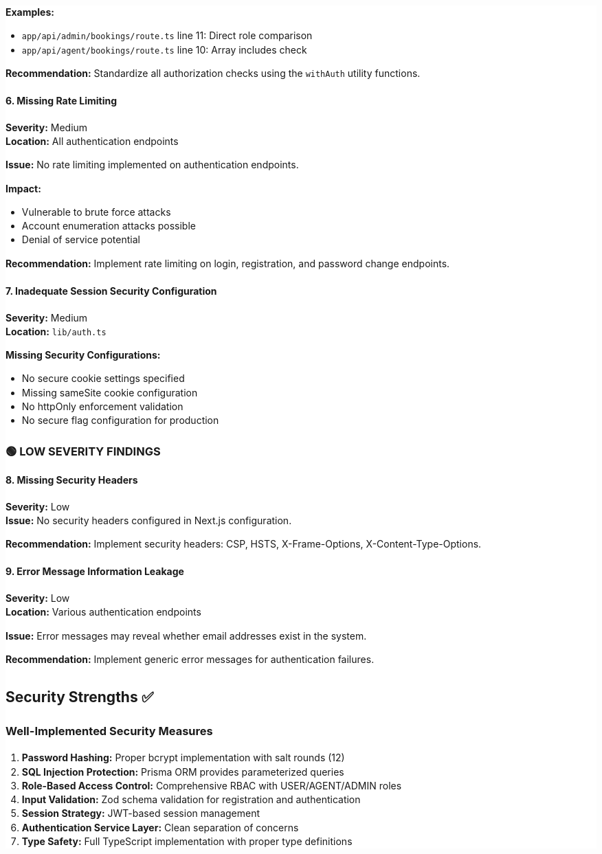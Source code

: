 **Examples:**
- `app/api/admin/bookings/route.ts` line 11: Direct role comparison
- `app/api/agent/bookings/route.ts` line 10: Array includes check

**Recommendation:**
Standardize all authorization checks using the `withAuth` utility functions.

#### 6. Missing Rate Limiting
**Severity:** Medium  
**Location:** All authentication endpoints  

**Issue:** No rate limiting implemented on authentication endpoints.

**Impact:**
- Vulnerable to brute force attacks
- Account enumeration attacks possible
- Denial of service potential

**Recommendation:**
Implement rate limiting on login, registration, and password change endpoints.

#### 7. Inadequate Session Security Configuration
**Severity:** Medium  
**Location:** `lib/auth.ts`  

**Missing Security Configurations:**
- No secure cookie settings specified
- Missing sameSite cookie configuration
- No httpOnly enforcement validation
- No secure flag configuration for production

### 🟢 LOW SEVERITY FINDINGS

#### 8. Missing Security Headers
**Severity:** Low  
**Issue:** No security headers configured in Next.js configuration.

**Recommendation:**
Implement security headers: CSP, HSTS, X-Frame-Options, X-Content-Type-Options.

#### 9. Error Message Information Leakage
**Severity:** Low  
**Location:** Various authentication endpoints  

**Issue:** Error messages may reveal whether email addresses exist in the system.

**Recommendation:**
Implement generic error messages for authentication failures.

## Security Strengths ✅

### Well-Implemented Security Measures

1. **Password Hashing:** Proper bcrypt implementation with salt rounds (12)
2. **SQL Injection Protection:** Prisma ORM provides parameterized queries
3. **Role-Based Access Control:** Comprehensive RBAC with USER/AGENT/ADMIN roles
4. **Input Validation:** Zod schema validation for registration and authentication
5. **Session Strategy:** JWT-based session management
6. **Authentication Service Layer:** Clean separation of concerns
7. **Type Safety:** Full TypeScript implementation with proper type definitions
